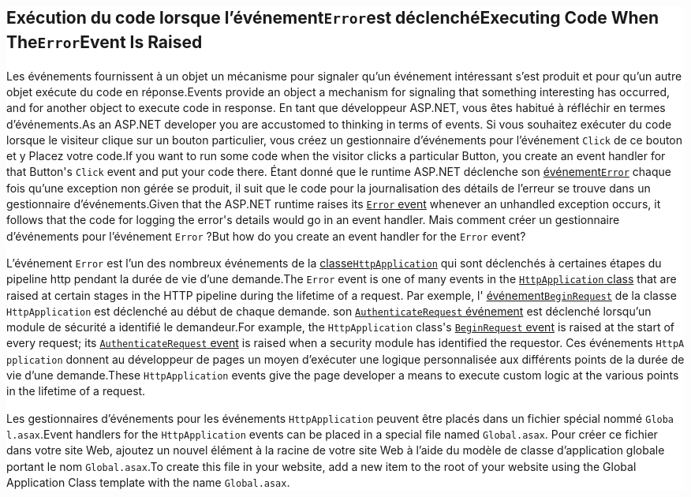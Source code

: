 ## <a name="executing-code-when-theerrorevent-is-raised"></a><span data-ttu-id="abcf7-120">Exécution du code lorsque l’événement`Error`est déclenché</span><span class="sxs-lookup"><span data-stu-id="abcf7-120">Executing Code When The`Error`Event Is Raised</span></span>

<span data-ttu-id="abcf7-121">Les événements fournissent à un objet un mécanisme pour signaler qu’un événement intéressant s’est produit et pour qu’un autre objet exécute du code en réponse.</span><span class="sxs-lookup"><span data-stu-id="abcf7-121">Events provide an object a mechanism for signaling that something interesting has occurred, and for another object to execute code in response.</span></span> <span data-ttu-id="abcf7-122">En tant que développeur ASP.NET, vous êtes habitué à réfléchir en termes d’événements.</span><span class="sxs-lookup"><span data-stu-id="abcf7-122">As an ASP.NET developer you are accustomed to thinking in terms of events.</span></span> <span data-ttu-id="abcf7-123">Si vous souhaitez exécuter du code lorsque le visiteur clique sur un bouton particulier, vous créez un gestionnaire d’événements pour l’événement `Click` de ce bouton et y Placez votre code.</span><span class="sxs-lookup"><span data-stu-id="abcf7-123">If you want to run some code when the visitor clicks a particular Button, you create an event handler for that Button's `Click` event and put your code there.</span></span> <span data-ttu-id="abcf7-124">Étant donné que le runtime ASP.NET déclenche son [événement`Error`](https://msdn.microsoft.com/library/system.web.httpapplication.error.aspx) chaque fois qu’une exception non gérée se produit, il suit que le code pour la journalisation des détails de l’erreur se trouve dans un gestionnaire d’événements.</span><span class="sxs-lookup"><span data-stu-id="abcf7-124">Given that the ASP.NET runtime raises its [`Error` event](https://msdn.microsoft.com/library/system.web.httpapplication.error.aspx) whenever an unhandled exception occurs, it follows that the code for logging the error's details would go in an event handler.</span></span> <span data-ttu-id="abcf7-125">Mais comment créer un gestionnaire d’événements pour l’événement `Error` ?</span><span class="sxs-lookup"><span data-stu-id="abcf7-125">But how do you create an event handler for the `Error` event?</span></span>

<span data-ttu-id="abcf7-126">L’événement `Error` est l’un des nombreux événements de la [classe`HttpApplication`](https://msdn.microsoft.com/library/system.web.httpapplication.aspx) qui sont déclenchés à certaines étapes du pipeline http pendant la durée de vie d’une demande.</span><span class="sxs-lookup"><span data-stu-id="abcf7-126">The `Error` event is one of many events in the [`HttpApplication` class](https://msdn.microsoft.com/library/system.web.httpapplication.aspx) that are raised at certain stages in the HTTP pipeline during the lifetime of a request.</span></span> <span data-ttu-id="abcf7-127">Par exemple, l' [événement`BeginRequest`](https://msdn.microsoft.com/library/system.web.httpapplication.beginrequest.aspx) de la classe `HttpApplication` est déclenché au début de chaque demande. son [`AuthenticateRequest` événement](https://msdn.microsoft.com/library/system.web.httpapplication.authenticaterequest.aspx) est déclenché lorsqu’un module de sécurité a identifié le demandeur.</span><span class="sxs-lookup"><span data-stu-id="abcf7-127">For example, the `HttpApplication` class's [`BeginRequest` event](https://msdn.microsoft.com/library/system.web.httpapplication.beginrequest.aspx) is raised at the start of every request; its [`AuthenticateRequest` event](https://msdn.microsoft.com/library/system.web.httpapplication.authenticaterequest.aspx) is raised when a security module has identified the requestor.</span></span> <span data-ttu-id="abcf7-128">Ces événements `HttpApplication` donnent au développeur de pages un moyen d’exécuter une logique personnalisée aux différents points de la durée de vie d’une demande.</span><span class="sxs-lookup"><span data-stu-id="abcf7-128">These `HttpApplication` events give the page developer a means to execute custom logic at the various points in the lifetime of a request.</span></span>

<span data-ttu-id="abcf7-129">Les gestionnaires d’événements pour les événements `HttpApplication` peuvent être placés dans un fichier spécial nommé `Global.asax`.</span><span class="sxs-lookup"><span data-stu-id="abcf7-129">Event handlers for the `HttpApplication` events can be placed in a special file named `Global.asax`.</span></span> <span data-ttu-id="abcf7-130">Pour créer ce fichier dans votre site Web, ajoutez un nouvel élément à la racine de votre site Web à l’aide du modèle de classe d’application globale portant le nom `Global.asax`.</span><span class="sxs-lookup"><span data-stu-id="abcf7-130">To create this file in your website, add a new item to the root of your website using the Global Application Class template with the name `Global.asax`.</span></span>
